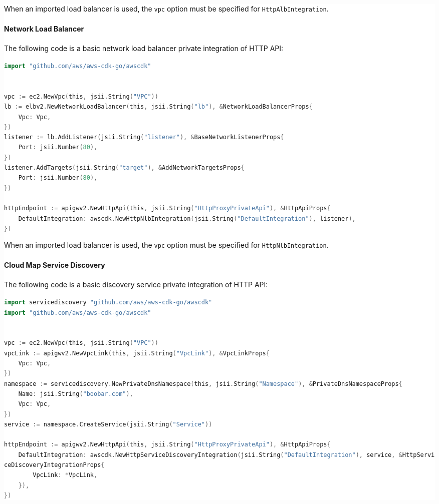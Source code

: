 When an imported load balancer is used, the `vpc` option must be specified for `HttpAlbIntegration`.

#### Network Load Balancer

The following code is a basic network load balancer private integration of HTTP API:

```go
import "github.com/aws/aws-cdk-go/awscdk"


vpc := ec2.NewVpc(this, jsii.String("VPC"))
lb := elbv2.NewNetworkLoadBalancer(this, jsii.String("lb"), &NetworkLoadBalancerProps{
	Vpc: Vpc,
})
listener := lb.AddListener(jsii.String("listener"), &BaseNetworkListenerProps{
	Port: jsii.Number(80),
})
listener.AddTargets(jsii.String("target"), &AddNetworkTargetsProps{
	Port: jsii.Number(80),
})

httpEndpoint := apigwv2.NewHttpApi(this, jsii.String("HttpProxyPrivateApi"), &HttpApiProps{
	DefaultIntegration: awscdk.NewHttpNlbIntegration(jsii.String("DefaultIntegration"), listener),
})
```

When an imported load balancer is used, the `vpc` option must be specified for `HttpNlbIntegration`.

#### Cloud Map Service Discovery

The following code is a basic discovery service private integration of HTTP API:

```go
import servicediscovery "github.com/aws/aws-cdk-go/awscdk"
import "github.com/aws/aws-cdk-go/awscdk"


vpc := ec2.NewVpc(this, jsii.String("VPC"))
vpcLink := apigwv2.NewVpcLink(this, jsii.String("VpcLink"), &VpcLinkProps{
	Vpc: Vpc,
})
namespace := servicediscovery.NewPrivateDnsNamespace(this, jsii.String("Namespace"), &PrivateDnsNamespaceProps{
	Name: jsii.String("boobar.com"),
	Vpc: Vpc,
})
service := namespace.CreateService(jsii.String("Service"))

httpEndpoint := apigwv2.NewHttpApi(this, jsii.String("HttpProxyPrivateApi"), &HttpApiProps{
	DefaultIntegration: awscdk.NewHttpServiceDiscoveryIntegration(jsii.String("DefaultIntegration"), service, &HttpServiceDiscoveryIntegrationProps{
		VpcLink: *VpcLink,
	}),
})
```
